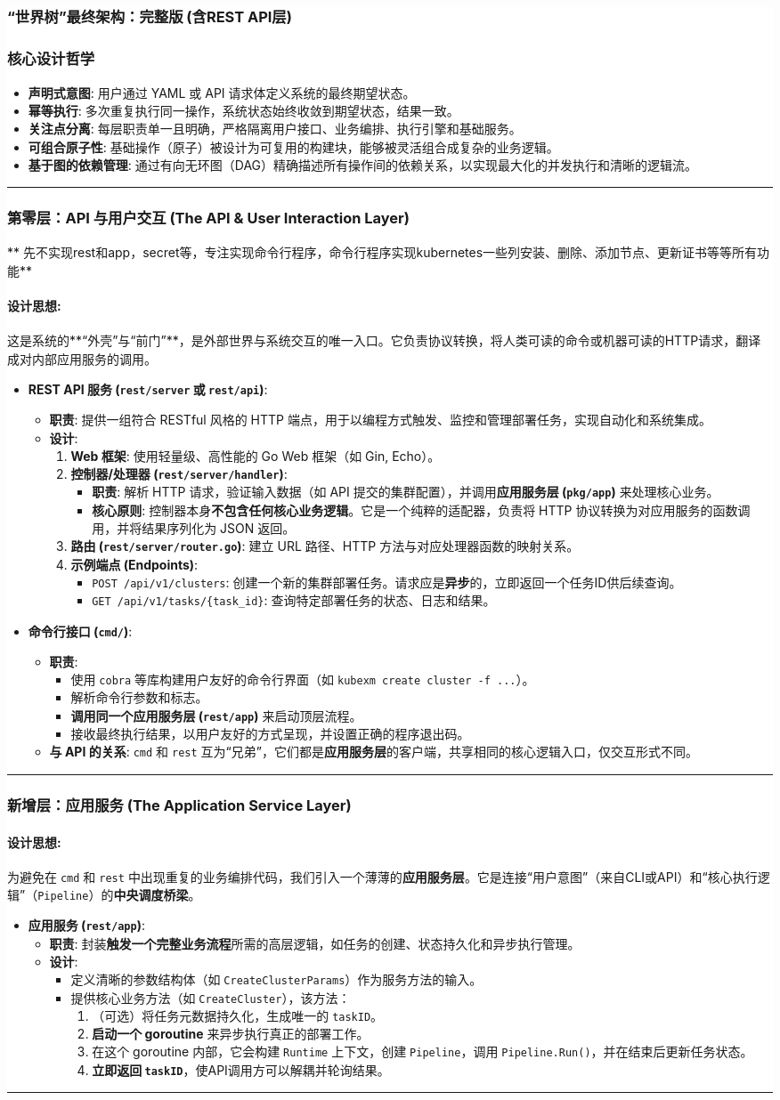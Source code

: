 ### “世界树”最终架构：完整版 (含REST API层)

### **核心设计哲学**

*   **声明式意图**: 用户通过 YAML 或 API 请求体定义系统的最终期望状态。
*   **幂等执行**: 多次重复执行同一操作，系统状态始终收敛到期望状态，结果一致。
*   **关注点分离**: 每层职责单一且明确，严格隔离用户接口、业务编排、执行引擎和基础服务。
*   **可组合原子性**: 基础操作（原子）被设计为可复用的构建块，能够被灵活组合成复杂的业务逻辑。
*   **基于图的依赖管理**: 通过有向无环图（DAG）精确描述所有操作间的依赖关系，以实现最大化的并发执行和清晰的逻辑流。

---

### **第零层：API 与用户交互 (The API & User Interaction Layer)**

** 先不实现rest和app，secret等，专注实现命令行程序，命令行程序实现kubernetes一些列安装、删除、添加节点、更新证书等等所有功能**

#### **设计思想**:
这是系统的**“外壳”与“前门”**，是外部世界与系统交互的唯一入口。它负责协议转换，将人类可读的命令或机器可读的HTTP请求，翻译成对内部应用服务的调用。

*   **REST API 服务 (`rest/server` 或 `rest/api`)**:
    *   **职责**: 提供一组符合 RESTful 风格的 HTTP 端点，用于以编程方式触发、监控和管理部署任务，实现自动化和系统集成。
    *   **设计**:
        1.  **Web 框架**: 使用轻量级、高性能的 Go Web 框架（如 Gin, Echo）。
        2.  **控制器/处理器 (`rest/server/handler`)**:
            *   **职责**: 解析 HTTP 请求，验证输入数据（如 API 提交的集群配置），并调用**应用服务层 (`pkg/app`)** 来处理核心业务。
            *   **核心原则**: 控制器本身**不包含任何核心业务逻辑**。它是一个纯粹的适配器，负责将 HTTP 协议转换为对应用服务的函数调用，并将结果序列化为 JSON 返回。
        3.  **路由 (`rest/server/router.go`)**: 建立 URL 路径、HTTP 方法与对应处理器函数的映射关系。
        4.  **示例端点 (Endpoints)**:
            *   `POST /api/v1/clusters`: 创建一个新的集群部署任务。请求应是**异步**的，立即返回一个任务ID供后续查询。
            *   `GET /api/v1/tasks/{task_id}`: 查询特定部署任务的状态、日志和结果。

*   **命令行接口 (`cmd/`)**:
    *   **职责**:
        *   使用 `cobra` 等库构建用户友好的命令行界面（如 `kubexm create cluster -f ...`）。
        *   解析命令行参数和标志。
        *   **调用同一个应用服务层 (`rest/app`)** 来启动顶层流程。
        *   接收最终执行结果，以用户友好的方式呈现，并设置正确的程序退出码。
    *   **与 API 的关系**: `cmd` 和 `rest` 互为“兄弟”，它们都是**应用服务层**的客户端，共享相同的核心逻辑入口，仅交互形式不同。

---

### **新增层：应用服务 (The Application Service Layer)**

#### **设计思想**:
为避免在 `cmd` 和 `rest` 中出现重复的业务编排代码，我们引入一个薄薄的**应用服务层**。它是连接“用户意图”（来自CLI或API）和“核心执行逻辑”（`Pipeline`）的**中央调度桥梁**。

*   **应用服务 (`rest/app`)**:
    *   **职责**: 封装**触发一个完整业务流程**所需的高层逻辑，如任务的创建、状态持久化和异步执行管理。
    *   **设计**:
        *   定义清晰的参数结构体（如 `CreateClusterParams`）作为服务方法的输入。
        *   提供核心业务方法（如 `CreateCluster`），该方法：
            1.  （可选）将任务元数据持久化，生成唯一的 `taskID`。
            2.  **启动一个 goroutine** 来异步执行真正的部署工作。
            3.  在这个 goroutine 内部，它会构建 `Runtime` 上下文，创建 `Pipeline`，调用 `Pipeline.Run()`，并在结束后更新任务状态。
            4.  **立即返回 `taskID`**，使API调用方可以解耦并轮询结果。

---